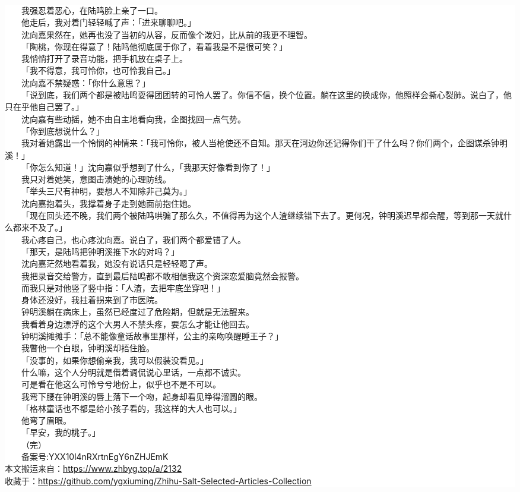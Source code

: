 &emsp;&emsp;我强忍着恶心，在陆鸣脸上亲了一口。  
&emsp;&emsp;他走后，我对着门轻轻喊了声：「进来聊聊吧。」  
&emsp;&emsp;沈向嘉果然在，她再也没了当初的从容，反而像个泼妇，比从前的我更不理智。  
&emsp;&emsp;「陶桃，你现在得意了！陆鸣他彻底属于你了，看着我是不是很可笑？」  
&emsp;&emsp;我悄悄打开了录音功能，把手机放在桌子上。  
&emsp;&emsp;「我不得意，我可怜你，也可怜我自己。」  
&emsp;&emsp;沈向嘉不禁疑惑：「你什么意思？」  
&emsp;&emsp;「说到底，我们两个都是被陆鸣耍得团团转的可怜人罢了。你信不信，换个位置。躺在这里的换成你，他照样会撕心裂肺。说白了，他只在乎他自己罢了。」  
&emsp;&emsp;沈向嘉有些动摇，她不由自主地看向我，企图找回一点气势。  
&emsp;&emsp;「你到底想说什么？」  
&emsp;&emsp;我对着她露出一个怜悯的神情来：「我可怜你，被人当枪使还不自知。那天在河边你还记得你们干了什么吗？你们两个，企图谋杀钟明溪！」  
&emsp;&emsp;「你怎么知道！」沈向嘉似乎想到了什么，「我那天好像看到你了！」  
&emsp;&emsp;我只对着她笑，意图击溃她的心理防线。  
&emsp;&emsp;「举头三尺有神明，要想人不知除非己莫为。」  
&emsp;&emsp;沈向嘉抱着头，我撑着身子走到她面前抱住她。  
&emsp;&emsp;「现在回头还不晚，我们两个被陆鸣哄骗了那么久，不值得再为这个人渣继续错下去了。更何况，钟明溪迟早都会醒，等到那一天就什么都来不及了。」  
&emsp;&emsp;我心疼自己，也心疼沈向嘉。说白了，我们两个都爱错了人。  
&emsp;&emsp;「那天，是陆鸣把钟明溪推下水的对吗？」  
&emsp;&emsp;沈向嘉茫然地看着我，她没有说话只是轻轻嗯了声。  
&emsp;&emsp;我把录音交给警方，直到最后陆鸣都不敢相信我这个资深恋爱脑竟然会报警。  
&emsp;&emsp;而我只是对他竖了竖中指：「人渣，去把牢底坐穿吧！」  
&emsp;&emsp;身体还没好，我拄着拐来到了市医院。  
&emsp;&emsp;钟明溪躺在病床上，虽然已经度过了危险期，但就是无法醒来。  
&emsp;&emsp;我看着身边漂浮的这个大男人不禁头疼，要怎么才能让他回去。  
&emsp;&emsp;钟明溪摊摊手：「总不能像童话故事里那样，公主的亲吻唤醒睡王子？」  
&emsp;&emsp;我瞥他一个白眼，钟明溪却捂住脸。  
&emsp;&emsp;「没事的，如果你想偷亲我，我可以假装没看见。」  
&emsp;&emsp;什么嘛，这个人分明就是借着调侃说心里话，一点都不诚实。  
&emsp;&emsp;可是看在他这么可怜兮兮地份上，似乎也不是不可以。  
&emsp;&emsp;我弯下腰在钟明溪的唇上落下一个吻，起身却看见睁得溜圆的眼。  
&emsp;&emsp;「格林童话也不都是给小孩子看的，我这样的大人也可以。」  
&emsp;&emsp;他弯了眉眼。  
&emsp;&emsp;「早安，我的桃子。」  
&emsp;&emsp;（完）  
&emsp;&emsp;备案号:YXX10l4nRXrtnEgY6nZHJEmK  
本文搬运来自：https://www.zhbyg.top/a/2132  
 收藏于：https://github.com/ygxiuming/Zhihu-Salt-Selected-Articles-Collection